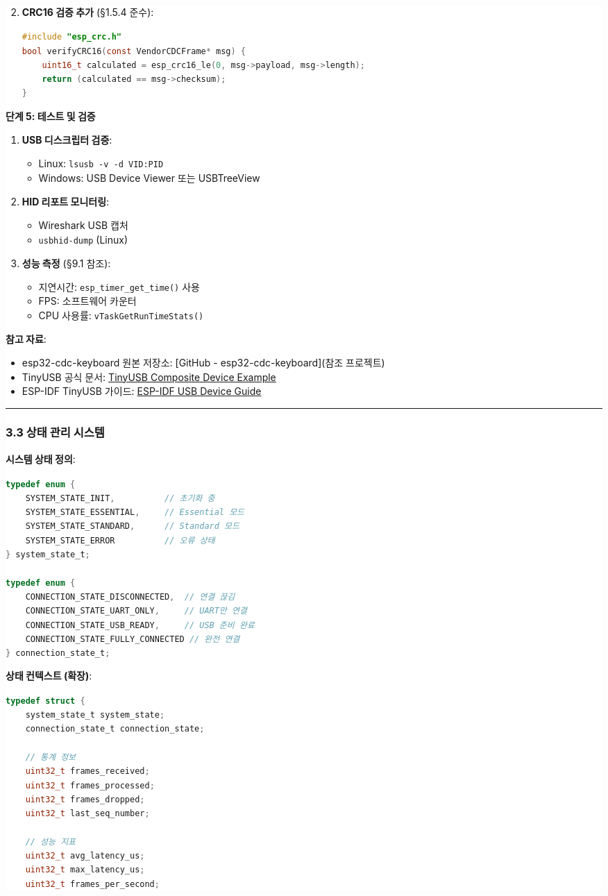 2. **CRC16 검증 추가** (§1.5.4 준수):
   ```c
   #include "esp_crc.h"
   bool verifyCRC16(const VendorCDCFrame* msg) {
       uint16_t calculated = esp_crc16_le(0, msg->payload, msg->length);
       return (calculated == msg->checksum);
   }
   ```

**단계 5: 테스트 및 검증**

1. **USB 디스크립터 검증**:
   - Linux: `lsusb -v -d VID:PID`
   - Windows: USB Device Viewer 또는 USBTreeView

2. **HID 리포트 모니터링**:
   - Wireshark USB 캡처
   - `usbhid-dump` (Linux)

3. **성능 측정** (§9.1 참조):
   - 지연시간: `esp_timer_get_time()` 사용
   - FPS: 소프트웨어 카운터
   - CPU 사용률: `vTaskGetRunTimeStats()`

**참고 자료**:
- esp32-cdc-keyboard 원본 저장소: [GitHub - esp32-cdc-keyboard](참조 프로젝트)
- TinyUSB 공식 문서: [TinyUSB Composite Device Example](https://github.com/hathach/tinyusb/tree/master/examples/device/composite)
- ESP-IDF TinyUSB 가이드: [ESP-IDF USB Device Guide](https://docs.espressif.com/projects/esp-idf/en/latest/esp32s3/api-reference/peripherals/usb_device.html)

---

### 3.3 상태 관리 시스템

**시스템 상태 정의**:
```c
typedef enum {
    SYSTEM_STATE_INIT,          // 초기화 중
    SYSTEM_STATE_ESSENTIAL,     // Essential 모드
    SYSTEM_STATE_STANDARD,      // Standard 모드
    SYSTEM_STATE_ERROR          // 오류 상태
} system_state_t;

typedef enum {
    CONNECTION_STATE_DISCONNECTED,  // 연결 끊김
    CONNECTION_STATE_UART_ONLY,     // UART만 연결
    CONNECTION_STATE_USB_READY,     // USB 준비 완료
    CONNECTION_STATE_FULLY_CONNECTED // 완전 연결
} connection_state_t;
```

**상태 컨텍스트 (확장)**:
```c
typedef struct {
    system_state_t system_state;
    connection_state_t connection_state;
    
    // 통계 정보
    uint32_t frames_received;
    uint32_t frames_processed;
    uint32_t frames_dropped;
    uint32_t last_seq_number;
    
    // 성능 지표
    uint32_t avg_latency_us;
    uint32_t max_latency_us;
    uint32_t frames_per_second;
```